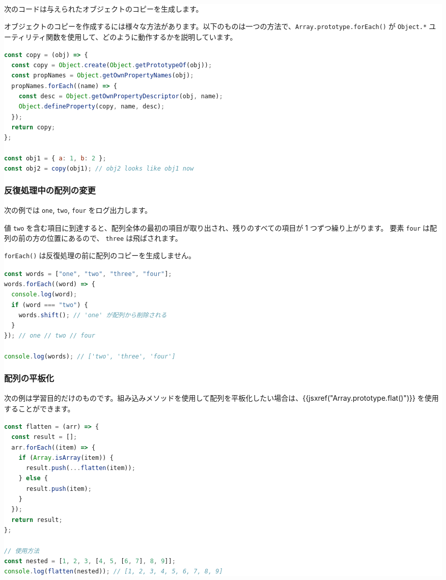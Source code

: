 次のコードは与えられたオブジェクトのコピーを生成します。

オブジェクトのコピーを作成するには様々な方法があります。以下のものは一つの方法で、`Array.prototype.forEach()` が `Object.*` ユーティリティ関数を使用して、どのように動作するかを説明しています。

```js
const copy = (obj) => {
  const copy = Object.create(Object.getPrototypeOf(obj));
  const propNames = Object.getOwnPropertyNames(obj);
  propNames.forEach((name) => {
    const desc = Object.getOwnPropertyDescriptor(obj, name);
    Object.defineProperty(copy, name, desc);
  });
  return copy;
};

const obj1 = { a: 1, b: 2 };
const obj2 = copy(obj1); // obj2 looks like obj1 now
```

### 反復処理中の配列の変更

次の例では `one`, `two`, `four` をログ出力します。

値 `two` を含む項目に到達すると、配列全体の最初の項目が取り出され、残りのすべての項目が 1 つずつ繰り上がります。
要素 `four` は配列の前の方の位置にあるので、 `three` は飛ばされます。

`forEach()` は反復処理の前に配列のコピーを生成しません。

```js
const words = ["one", "two", "three", "four"];
words.forEach((word) => {
  console.log(word);
  if (word === "two") {
    words.shift(); // 'one' が配列から削除される
  }
}); // one // two // four

console.log(words); // ['two', 'three', 'four']
```

### 配列の平板化

次の例は学習目的だけのものです。組み込みメソッドを使用して配列を平板化したい場合は、{{jsxref("Array.prototype.flat()")}} を使用することができます。

```js
const flatten = (arr) => {
  const result = [];
  arr.forEach((item) => {
    if (Array.isArray(item)) {
      result.push(...flatten(item));
    } else {
      result.push(item);
    }
  });
  return result;
};

// 使用方法
const nested = [1, 2, 3, [4, 5, [6, 7], 8, 9]];
console.log(flatten(nested)); // [1, 2, 3, 4, 5, 6, 7, 8, 9]
```
